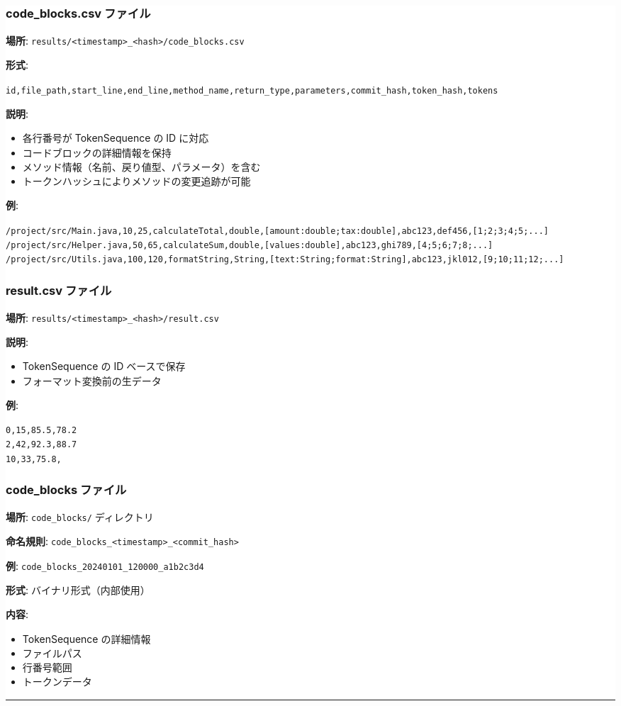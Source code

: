 ### code_blocks.csv ファイル

**場所**: `results/<timestamp>_<hash>/code_blocks.csv`

**形式**:

```
id,file_path,start_line,end_line,method_name,return_type,parameters,commit_hash,token_hash,tokens
```

**説明**:

- 各行番号が TokenSequence の ID に対応
- コードブロックの詳細情報を保持
- メソッド情報（名前、戻り値型、パラメータ）を含む
- トークンハッシュによりメソッドの変更追跡が可能

**例**:

```csv
/project/src/Main.java,10,25,calculateTotal,double,[amount:double;tax:double],abc123,def456,[1;2;3;4;5;...]
/project/src/Helper.java,50,65,calculateSum,double,[values:double],abc123,ghi789,[4;5;6;7;8;...]
/project/src/Utils.java,100,120,formatString,String,[text:String;format:String],abc123,jkl012,[9;10;11;12;...]
```

### result.csv ファイル

**場所**: `results/<timestamp>_<hash>/result.csv`

**説明**:

- TokenSequence の ID ベースで保存
- フォーマット変換前の生データ

**例**:

```csv
0,15,85.5,78.2
2,42,92.3,88.7
10,33,75.8,
```

### code_blocks ファイル

**場所**: `code_blocks/` ディレクトリ

**命名規則**: `code_blocks_<timestamp>_<commit_hash>`

**例**: `code_blocks_20240101_120000_a1b2c3d4`

**形式**: バイナリ形式（内部使用）

**内容**:

- TokenSequence の詳細情報
- ファイルパス
- 行番号範囲
- トークンデータ

---